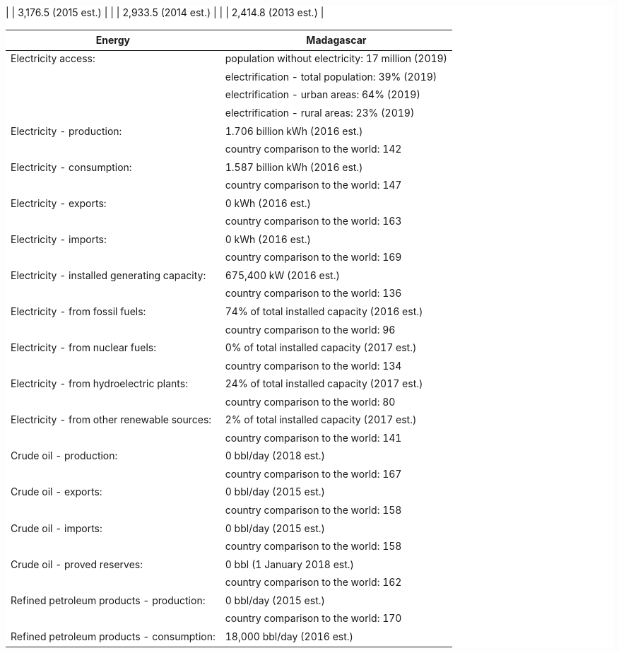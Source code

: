 | | 3,176.5 (2015 est.) |
| | 2,933.5 (2014 est.) |
| | 2,414.8 (2013 est.) |

| Energy | Madagascar |
| --- | --- |
| Electricity access: | population without electricity: 17 million (2019) |
| | electrification - total population: 39% (2019) |
| | electrification - urban areas: 64% (2019) |
| | electrification - rural areas: 23% (2019) |
| Electricity - production: | 1.706 billion kWh (2016 est.) |
| | country comparison to the world: 142 |
| Electricity - consumption: | 1.587 billion kWh (2016 est.) |
| | country comparison to the world: 147 |
| Electricity - exports: | 0 kWh (2016 est.) |
| | country comparison to the world: 163 |
| Electricity - imports: | 0 kWh (2016 est.) |
| | country comparison to the world: 169 |
| Electricity - installed generating capacity: | 675,400 kW (2016 est.) |
| | country comparison to the world: 136 |
| Electricity - from fossil fuels: | 74% of total installed capacity (2016 est.) |
| | country comparison to the world: 96 |
| Electricity - from nuclear fuels: | 0% of total installed capacity (2017 est.) |
| | country comparison to the world: 134 |
| Electricity - from hydroelectric plants: | 24% of total installed capacity (2017 est.) |
| | country comparison to the world: 80 |
| Electricity - from other renewable sources: | 2% of total installed capacity (2017 est.) |
| | country comparison to the world: 141 |
| Crude oil - production: | 0 bbl/day (2018 est.) |
| | country comparison to the world: 167 |
| Crude oil - exports: | 0 bbl/day (2015 est.) |
| | country comparison to the world: 158 |
| Crude oil - imports: | 0 bbl/day (2015 est.) |
| | country comparison to the world: 158 |
| Crude oil - proved reserves: | 0 bbl (1 January 2018 est.) |
| | country comparison to the world: 162 |
| Refined petroleum products - production: | 0 bbl/day (2015 est.) |
| | country comparison to the world: 170 |
| Refined petroleum products - consumption: | 18,000 bbl/day (2016 est.) |